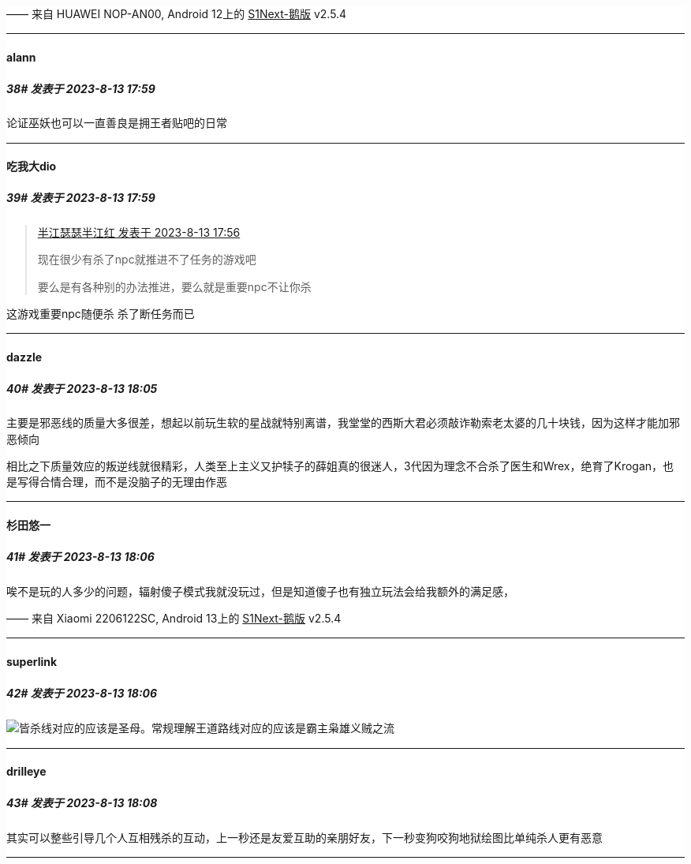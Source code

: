 —— 来自 HUAWEI NOP-AN00, Android 12上的 [S1Next-鹅版](https://github.com/ykrank/S1-Next/releases) v2.5.4

*****

####  alann  
##### 38#       发表于 2023-8-13 17:59

论证巫妖也可以一直善良是拥王者贴吧的日常

*****

####  吃我大dio  
##### 39#       发表于 2023-8-13 17:59

<blockquote><a href="httphttps://bbs.saraba1st.com/2b/forum.php?mod=redirect&amp;goto=findpost&amp;pid=62014644&amp;ptid=2148250" target="_blank">半江瑟瑟半江红 发表于 2023-8-13 17:56</a>

现在很少有杀了npc就推进不了任务的游戏吧

要么是有各种别的办法推进，要么就是重要npc不让你杀</blockquote>
这游戏重要npc随便杀 杀了断任务而已

*****

####  dazzle  
##### 40#       发表于 2023-8-13 18:05

主要是邪恶线的质量大多很差，想起以前玩生软的星战就特别离谱，我堂堂的西斯大君必须敲诈勒索老太婆的几十块钱，因为这样才能加邪恶倾向

相比之下质量效应的叛逆线就很精彩，人类至上主义又护犊子的薛姐真的很迷人，3代因为理念不合杀了医生和Wrex，绝育了Krogan，也是写得合情合理，而不是没脑子的无理由作恶

*****

####  杉田悠一  
##### 41#       发表于 2023-8-13 18:06

唉不是玩的人多少的问题，辐射傻子模式我就没玩过，但是知道傻子也有独立玩法会给我额外的满足感，

—— 来自 Xiaomi 2206122SC, Android 13上的 [S1Next-鹅版](https://github.com/ykrank/S1-Next/releases) v2.5.4

*****

####  superlink  
##### 42#       发表于 2023-8-13 18:06

<img src="https://static.saraba1st.com/image/smiley/face2017/067.png" referrerpolicy="no-referrer">皆杀线对应的应该是圣母。常规理解王道路线对应的应该是霸主枭雄义贼之流

*****

####  drilleye  
##### 43#       发表于 2023-8-13 18:08

其实可以整些引导几个人互相残杀的互动，上一秒还是友爱互助的亲朋好友，下一秒变狗咬狗地狱绘图比单纯杀人更有恶意

*****
